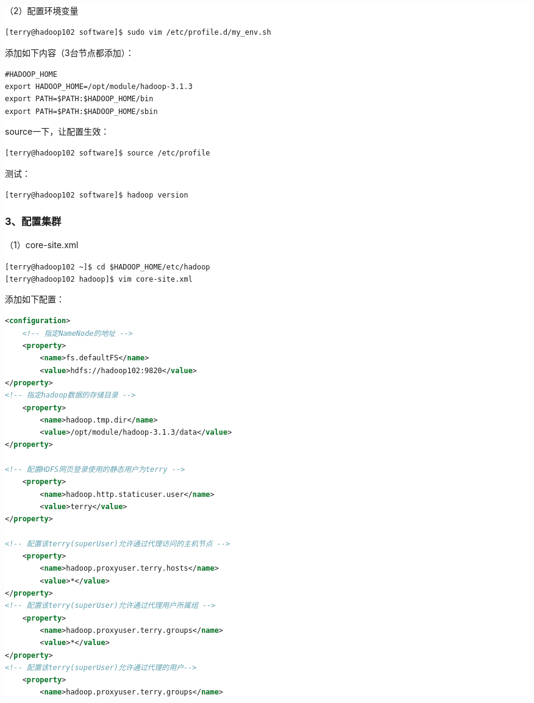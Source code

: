 （2）配置环境变量

~~~
[terry@hadoop102 software]$ sudo vim /etc/profile.d/my_env.sh
~~~

添加如下内容（3台节点都添加）：

~~~
#HADOOP_HOME
export HADOOP_HOME=/opt/module/hadoop-3.1.3
export PATH=$PATH:$HADOOP_HOME/bin
export PATH=$PATH:$HADOOP_HOME/sbin
~~~

source一下，让配置生效：

~~~
[terry@hadoop102 software]$ source /etc/profile
~~~

测试：

~~~
[terry@hadoop102 software]$ hadoop version
~~~

### 3、配置集群

（1）core-site.xml

~~~
[terry@hadoop102 ~]$ cd $HADOOP_HOME/etc/hadoop
[terry@hadoop102 hadoop]$ vim core-site.xml
~~~

添加如下配置：

~~~xml
<configuration>
	<!-- 指定NameNode的地址 -->
    <property>
        <name>fs.defaultFS</name>
        <value>hdfs://hadoop102:9820</value>
</property>
<!-- 指定hadoop数据的存储目录 -->
    <property>
        <name>hadoop.tmp.dir</name>
        <value>/opt/module/hadoop-3.1.3/data</value>
</property>

<!-- 配置HDFS网页登录使用的静态用户为terry -->
    <property>
        <name>hadoop.http.staticuser.user</name>
        <value>terry</value>
</property>

<!-- 配置该terry(superUser)允许通过代理访问的主机节点 -->
    <property>
        <name>hadoop.proxyuser.terry.hosts</name>
        <value>*</value>
</property>
<!-- 配置该terry(superUser)允许通过代理用户所属组 -->
    <property>
        <name>hadoop.proxyuser.terry.groups</name>
        <value>*</value>
</property>
<!-- 配置该terry(superUser)允许通过代理的用户-->
    <property>
        <name>hadoop.proxyuser.terry.groups</name>
~~~